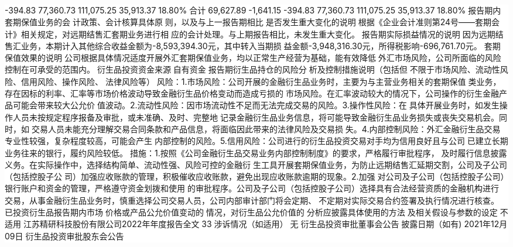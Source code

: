-394.83
77,360.73
111,075.25
35,913.37
18.80%
合计
69,627.89
-1,641.15
-394.83
77,360.73
111,075.25
35,913.37
18.80%
报告期内套期保值业务的会
计政策、会计核算具体原
则，以及与上一报告期相比
是否发生重大变化的说明
根据《企业会计准则第24号——套期会计》相关规定，对远期结售汇套期业务进行相
应的会计处理。与上期报告相比，未发生重大变化。
报告期实际损益情况的说明
因为远期结售汇业务，本期计入其他综合收益金额为-8,593,394.30元，其中转入当期损
益金额-3,948,316.30元，所得税影响-696,761.70元。
套期保值效果的说明
公司根据具体情况适度开展外汇套期保值业务，均以正常生产经营为基础，能有效降低
外汇市场风险，公司所面临的风险控制在可承受的范围内。
衍生品投资资金来源
自有资金
报告期衍生品持仓的风险分
析及控制措施说明（包括但
不限于市场风险、流动性风
险、信用风险、操作风险、
法律风险等）
风险：1.市场风险：公司开展的金融衍生品业务时，主要为与主营业务相关的套期保值
类业务，存在因标的利率、汇率等市场价格波动导致金融衍生品价格变动而造成亏损的
市场风险。在汇率波动较大的情况下，公司操作的衍生金融产品可能会带来较大公允价
值波动。2.流动性风险：因市场流动性不足而无法完成交易的风险。3.操作性风险：在
具体开展业务时，如发生操作人员未按规定程序报备及审批，或未准确、及时、完整地
记录金融衍生品业务信息，将可能导致金融衍生品业务损失或丧失交易机会。同时，如
交易人员未能充分理解交易合同条款和产品信息，将面临因此带来的法律风险及交易损
失。4.内部控制风险：外汇金融衍生品交易专业性较强，复杂程度较高，可能会产生
内部控制的风险。5.信用风险：公司进行的衍生品投资交易对手均为信用良好且与公司
已建立长期业务往来的银行，履约风险较低。
措施：1.按照《公司金融衍生品交易业务内部控制制度》的要求，严格履行审批程序，
及时履行信息披露义务。在实际操作中，选择结构简单、流动性强、风险可控的金融衍
生工具开展套期保值业务，为防止远期结售汇延期交割，公司及子公司（包括控股子公
司）加强应收账款的管理，积极催收应收账款，避免出现应收账款逾期的现象。2.加强
对公司及子公司（包括控股子公司）银行账户和资金的管理，严格遵守资金划拨和使用
的审批程序。公司及子公司（包括控股子公司）选择具有合法经营资质的金融机构进行
交易，从事金融衍生品业务时，慎重选择公司交易人员，公司内部审计部门将会定期、
不定期对实际交易合约签署及执行情况进行核查。
已投资衍生品报告期内市场
价格或产品公允价值变动的
情况，对衍生品公允价值的
分析应披露具体使用的方法
及相关假设与参数的设定
不适用
江苏精研科技股份有限公司2022年年度报告全文
33
涉诉情况（如适用）
无
衍生品投资审批董事会公告
披露日期（如有)
2021年12月09日
衍生品投资审批股东会公告